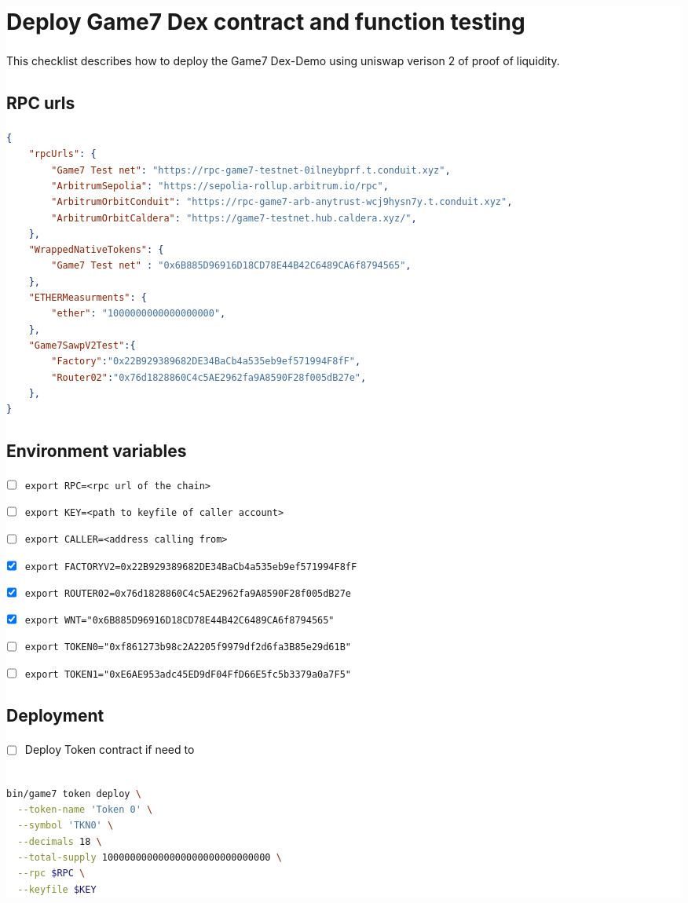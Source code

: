 # Deploy Game7 Dex contract and function testing

This checklist describes how to deploy the Game7 Dex-Demo using uniswap verison 2 of proof of liquidity.
## RPC urls

```json
{
    "rpcUrls": {
        "Game7 Test net": "https://rpc-game7-testnet-0ilneybprf.t.conduit.xyz",
        "ArbitrumSepolia": "https://sepolia-rollup.arbitrum.io/rpc",
        "ArbitrumOrbitConduit": "https://rpc-game7-arb-anytrust-wcj9hysn7y.t.conduit.xyz",
        "ArbitrumOrbitCaldera": "https://game7-testnet.hub.caldera.xyz/",
    },
    "WrappedNativeTokens": {
        "Game7 Test net" : "0x6B885D96916D18CD78E44B42C6489CA6f8794565",
    },
    "ETHERMeasurments": {
        "ether": "1000000000000000000",
    },
    "Game7SawpV2Test":{
        "Factory":"0x22B929389682DE34BaCb4a535eb9ef571994F8fF",
        "Router02":"0x76d1828860C4c5AE2962fa9A8590F28f005dB27e",
    },
}
```

## Environment variables

- [ ] `export RPC=<rpc url of the chain>`
- [ ] `export KEY=<path to keyfile of caller account>`
- [ ] `export CALLER=<address calling from>`
- [x] `export FACTORYV2=0x22B929389682DE34BaCb4a535eb9ef571994F8fF`
- [x] `export ROUTER02=0x76d1828860C4c5AE2962fa9A8590F28f005dB27e`
- [x] `export WNT="0x6B885D96916D18CD78E44B42C6489CA6f8794565"`
- [ ] `export TOKEN0="0xf861273b98c2A2205f9979df2d6fa3B85e29d61B"` 
- [ ] `export TOKEN1="0xE6AE953adc45ED9dF04FfD66E5fc5b3379a0a7F5"`

 

## Deployment

- [ ] Deploy Token contract if need to
```bash

bin/game7 token deploy \
  --token-name 'Token 0' \
  --symbol 'TKN0' \
  --decimals 18 \
  --total-supply 100000000000000000000000000000 \
  --rpc $RPC \
  --keyfile $KEY
```
